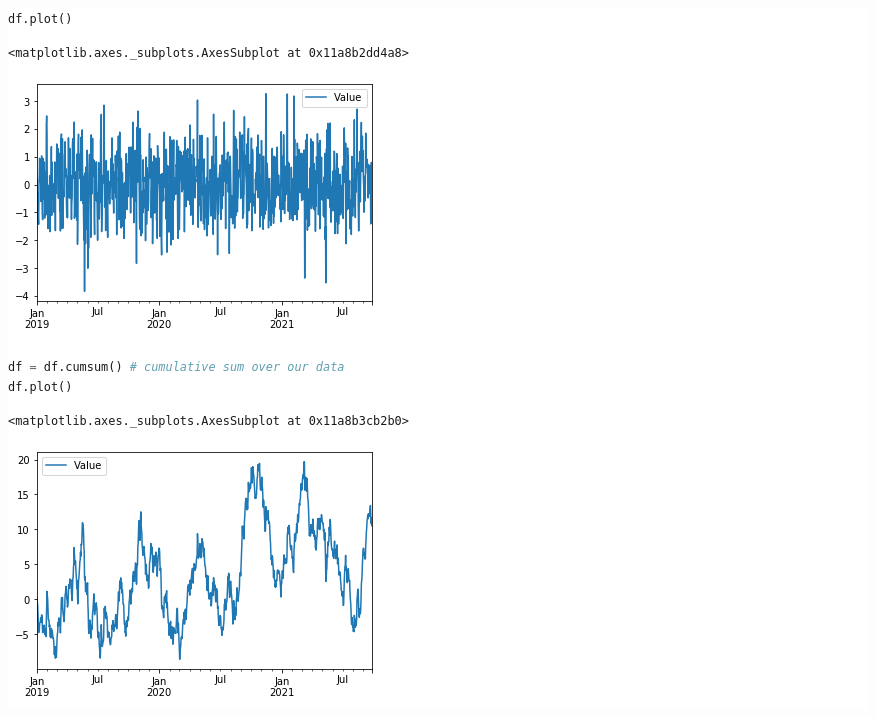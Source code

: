 


```python
df.plot()
```




    <matplotlib.axes._subplots.AxesSubplot at 0x11a8b2dd4a8>




![png](/images/output_36_1.png)



```python
df = df.cumsum() # cumulative sum over our data
df.plot()
```




    <matplotlib.axes._subplots.AxesSubplot at 0x11a8b3cb2b0>




![png](/images/output_37_1.png)

